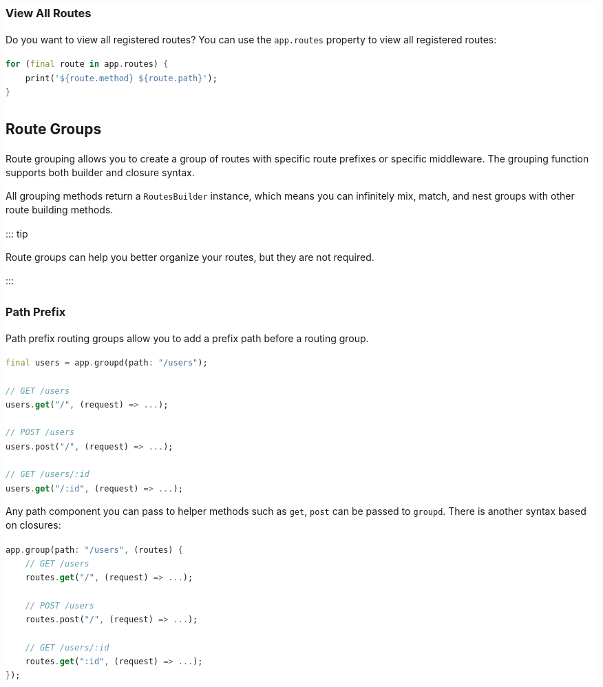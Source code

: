### View All Routes

Do you want to view all registered routes? You can use the `app.routes` property to view all registered routes:

```dart
for (final route in app.routes) {
    print('${route.method} ${route.path}');
}
```

## Route Groups

Route grouping allows you to create a group of routes with specific route prefixes or specific middleware. The grouping function supports both builder and closure syntax.

All grouping methods return a `RoutesBuilder` instance, which means you can infinitely mix, match, and nest groups with other route building methods.

::: tip

Route groups can help you better organize your routes, but they are not required.

:::

### Path Prefix

Path prefix routing groups allow you to add a prefix path before a routing group.

```dart
final users = app.groupd(path: "/users");

// GET /users
users.get("/", (request) => ...);

// POST /users
users.post("/", (request) => ...);

// GET /users/:id
users.get("/:id", (request) => ...);
```

Any path component you can pass to helper methods such as `get`, `post` can be passed to `groupd`.
There is another syntax based on closures:

```dart
app.group(path: "/users", (routes) {
    // GET /users
    routes.get("/", (request) => ...);

    // POST /users
    routes.post("/", (request) => ...);

    // GET /users/:id
    routes.get(":id", (request) => ...);
});
```

